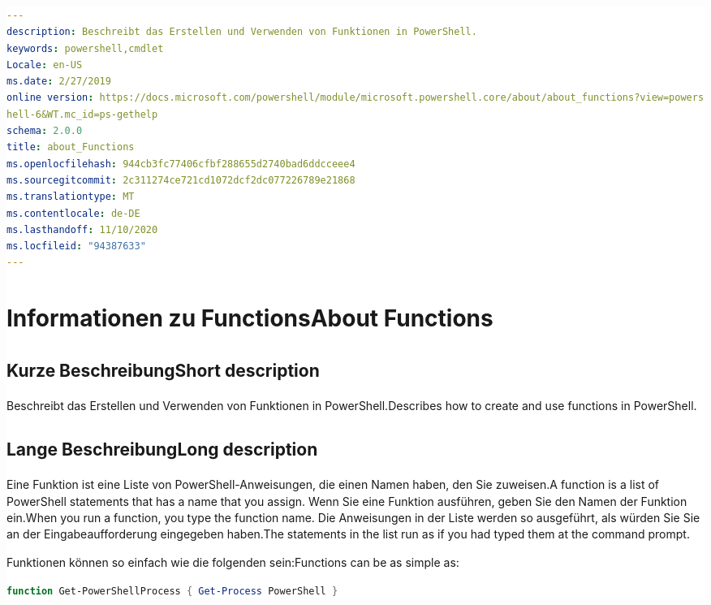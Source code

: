 ```yaml
---
description: Beschreibt das Erstellen und Verwenden von Funktionen in PowerShell.
keywords: powershell,cmdlet
Locale: en-US
ms.date: 2/27/2019
online version: https://docs.microsoft.com/powershell/module/microsoft.powershell.core/about/about_functions?view=powershell-6&WT.mc_id=ps-gethelp
schema: 2.0.0
title: about_Functions
ms.openlocfilehash: 944cb3fc77406cfbf288655d2740bad6ddcceee4
ms.sourcegitcommit: 2c311274ce721cd1072dcf2dc077226789e21868
ms.translationtype: MT
ms.contentlocale: de-DE
ms.lasthandoff: 11/10/2020
ms.locfileid: "94387633"
---
```

# <a name="about-functions"></a><span data-ttu-id="9d43b-104">Informationen zu Functions</span><span class="sxs-lookup"><span data-stu-id="9d43b-104">About Functions</span></span>

## <a name="short-description"></a><span data-ttu-id="9d43b-105">Kurze Beschreibung</span><span class="sxs-lookup"><span data-stu-id="9d43b-105">Short description</span></span>

<span data-ttu-id="9d43b-106">Beschreibt das Erstellen und Verwenden von Funktionen in PowerShell.</span><span class="sxs-lookup"><span data-stu-id="9d43b-106">Describes how to create and use functions in PowerShell.</span></span>

## <a name="long-description"></a><span data-ttu-id="9d43b-107">Lange Beschreibung</span><span class="sxs-lookup"><span data-stu-id="9d43b-107">Long description</span></span>

<span data-ttu-id="9d43b-108">Eine Funktion ist eine Liste von PowerShell-Anweisungen, die einen Namen haben, den Sie zuweisen.</span><span class="sxs-lookup"><span data-stu-id="9d43b-108">A function is a list of PowerShell statements that has a name that you assign.</span></span> <span data-ttu-id="9d43b-109">Wenn Sie eine Funktion ausführen, geben Sie den Namen der Funktion ein.</span><span class="sxs-lookup"><span data-stu-id="9d43b-109">When you run a function, you type the function name.</span></span> <span data-ttu-id="9d43b-110">Die Anweisungen in der Liste werden so ausgeführt, als würden Sie Sie an der Eingabeaufforderung eingegeben haben.</span><span class="sxs-lookup"><span data-stu-id="9d43b-110">The statements in the list run as if you had typed them at the command prompt.</span></span>

<span data-ttu-id="9d43b-111">Funktionen können so einfach wie die folgenden sein:</span><span class="sxs-lookup"><span data-stu-id="9d43b-111">Functions can be as simple as:</span></span>

```powershell
function Get-PowerShellProcess { Get-Process PowerShell }
```
